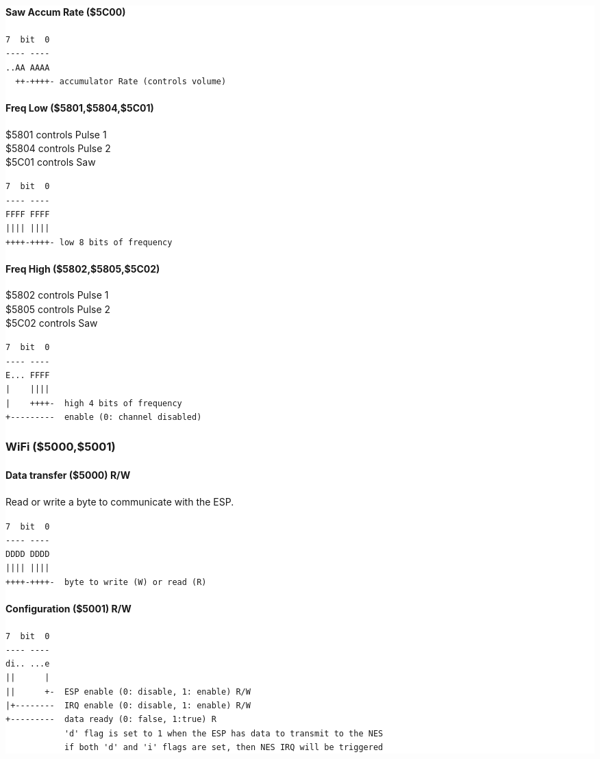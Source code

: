 #### Saw Accum Rate (\$5C00)

```
7  bit  0
---- ----
..AA AAAA
  ++-++++- accumulator Rate (controls volume)
```

#### Freq Low (\$5801,\$5804,\$5C01)

\$5801 controls Pulse 1  
\$5804 controls Pulse 2  
\$5C01 controls Saw  

```
7  bit  0
---- ----
FFFF FFFF
|||| ||||
++++-++++- low 8 bits of frequency
```

#### Freq High (\$5802,\$5805,\$5C02)

\$5802 controls Pulse 1  
\$5805 controls Pulse 2  
\$5C02 controls Saw  

```
7  bit  0
---- ----
E... FFFF
|    ||||
|    ++++-  high 4 bits of frequency
+---------  enable (0: channel disabled)
```

### WiFi (\$5000,\$5001)

#### Data transfer (\$5000) R/W

Read or write a byte to communicate with the ESP.  

```
7  bit  0
---- ----
DDDD DDDD
|||| ||||
++++-++++-  byte to write (W) or read (R)
```

#### Configuration (\$5001) R/W

```
7  bit  0
---- ----
di.. ...e
||      |
||      +-  ESP enable (0: disable, 1: enable) R/W
|+--------  IRQ enable (0: disable, 1: enable) R/W
+---------  data ready (0: false, 1:true) R
            'd' flag is set to 1 when the ESP has data to transmit to the NES
            if both 'd' and 'i' flags are set, then NES IRQ will be triggered
```
